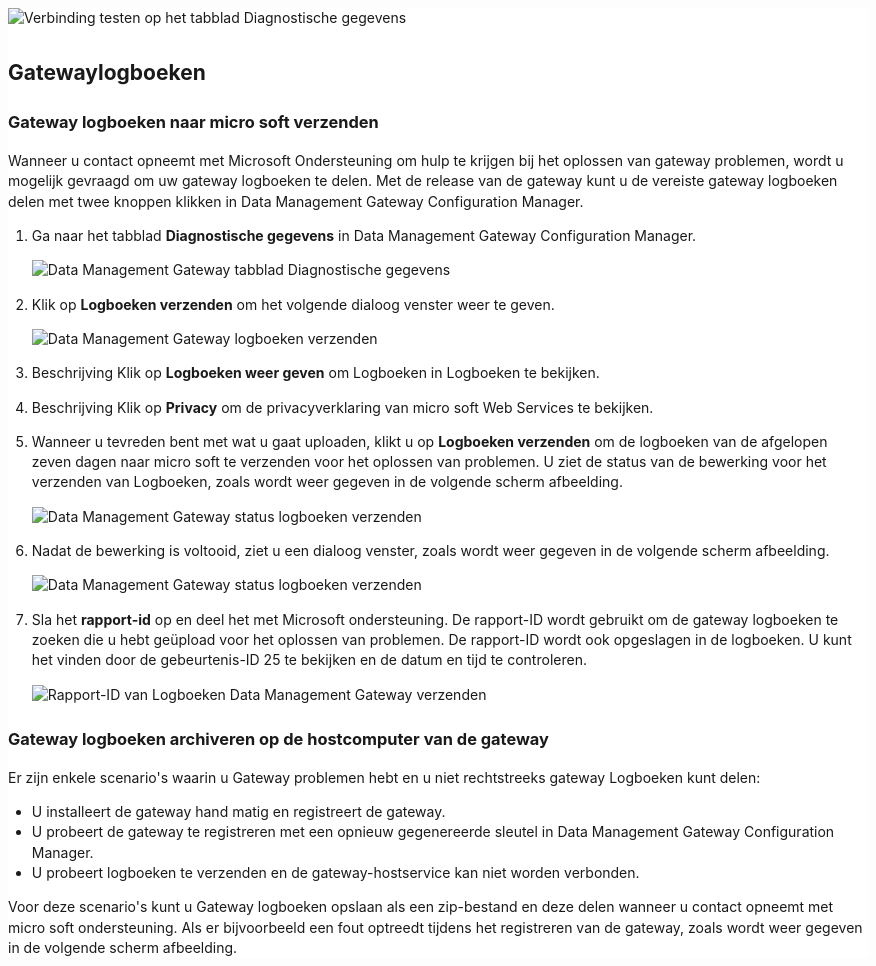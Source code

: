 ![Verbinding testen op het tabblad Diagnostische gegevens](media/data-factory-troubleshoot-gateway-issues/test-connection-in-diagnostics-tab.png)

## <a name="gateway-logs"></a>Gatewaylogboeken
### <a name="send-gateway-logs-to-microsoft"></a>Gateway logboeken naar micro soft verzenden
Wanneer u contact opneemt met Microsoft Ondersteuning om hulp te krijgen bij het oplossen van gateway problemen, wordt u mogelijk gevraagd om uw gateway logboeken te delen. Met de release van de gateway kunt u de vereiste gateway logboeken delen met twee knoppen klikken in Data Management Gateway Configuration Manager.    

1. Ga naar het tabblad **Diagnostische gegevens** in Data Management Gateway Configuration Manager.

    ![Data Management Gateway tabblad Diagnostische gegevens](media/data-factory-troubleshoot-gateway-issues/data-management-gateway-diagnostics-tab.png)
2. Klik op **Logboeken verzenden** om het volgende dialoog venster weer te geven.

    ![Data Management Gateway logboeken verzenden](media/data-factory-troubleshoot-gateway-issues/data-management-gateway-send-logs-dialog.png)
3. Beschrijving Klik op **Logboeken weer geven** om Logboeken in Logboeken te bekijken.
4. Beschrijving Klik op **Privacy** om de privacyverklaring van micro soft Web Services te bekijken.
5. Wanneer u tevreden bent met wat u gaat uploaden, klikt u op **Logboeken verzenden** om de logboeken van de afgelopen zeven dagen naar micro soft te verzenden voor het oplossen van problemen. U ziet de status van de bewerking voor het verzenden van Logboeken, zoals wordt weer gegeven in de volgende scherm afbeelding.

    ![Data Management Gateway status logboeken verzenden](media/data-factory-troubleshoot-gateway-issues/data-management-gateway-send-logs-status.png)
6. Nadat de bewerking is voltooid, ziet u een dialoog venster, zoals wordt weer gegeven in de volgende scherm afbeelding.

    ![Data Management Gateway status logboeken verzenden](media/data-factory-troubleshoot-gateway-issues/data-management-gateway-send-logs-result.png)
7. Sla het **rapport-id** op en deel het met Microsoft ondersteuning. De rapport-ID wordt gebruikt om de gateway logboeken te zoeken die u hebt geüpload voor het oplossen van problemen.  De rapport-ID wordt ook opgeslagen in de logboeken.  U kunt het vinden door de gebeurtenis-ID 25 te bekijken en de datum en tijd te controleren.

    ![Rapport-ID van Logboeken Data Management Gateway verzenden](media/data-factory-troubleshoot-gateway-issues/data-management-gateway-send-logs-report-id.png)    

### <a name="archive-gateway-logs-on-gateway-host-machine"></a>Gateway logboeken archiveren op de hostcomputer van de gateway
Er zijn enkele scenario's waarin u Gateway problemen hebt en u niet rechtstreeks gateway Logboeken kunt delen:

* U installeert de gateway hand matig en registreert de gateway.
* U probeert de gateway te registreren met een opnieuw gegenereerde sleutel in Data Management Gateway Configuration Manager.
* U probeert logboeken te verzenden en de gateway-hostservice kan niet worden verbonden.

Voor deze scenario's kunt u Gateway logboeken opslaan als een zip-bestand en deze delen wanneer u contact opneemt met micro soft ondersteuning. Als er bijvoorbeeld een fout optreedt tijdens het registreren van de gateway, zoals wordt weer gegeven in de volgende scherm afbeelding.   
